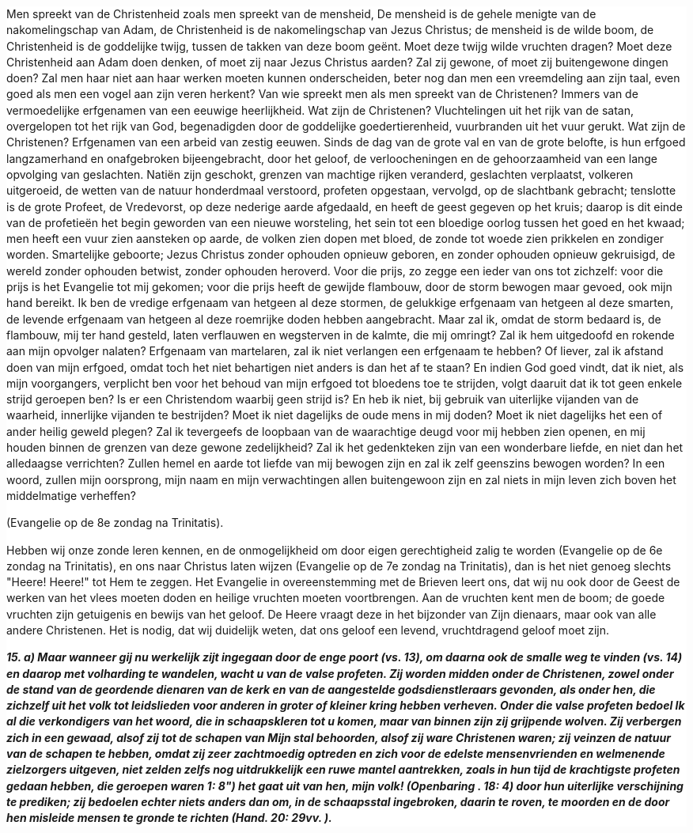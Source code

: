 Men spreekt van de Christenheid zoals men spreekt van de mensheid, De mensheid is de gehele menigte van de nakomelingschap van Adam, de Christenheid is de nakomelingschap van Jezus Christus; de mensheid is de wilde boom, de Christenheid is de goddelijke twijg, tussen de takken van deze boom geënt. Moet deze twijg wilde vruchten dragen? Moet deze Christenheid aan Adam doen denken, of moet zij naar Jezus Christus aarden? Zal zij gewone, of moet zij buitengewone dingen doen? Zal men haar niet aan haar werken moeten kunnen onderscheiden, beter nog dan men een vreemdeling aan zijn taal, even goed als men een vogel aan zijn veren herkent? Van wie spreekt men als men spreekt van de Christenen? Immers van de vermoedelijke erfgenamen van een eeuwige heerlijkheid. Wat zijn de Christenen? Vluchtelingen uit het rijk van de satan, overgelopen tot het rijk van God, begenadigden door de goddelijke goedertierenheid, vuurbranden uit het vuur gerukt. Wat zijn de Christenen? Erfgenamen van een arbeid van zestig eeuwen. Sinds de dag van de grote val en van de grote belofte, is hun erfgoed langzamerhand en onafgebroken bijeengebracht, door het geloof, de verloocheningen en de gehoorzaamheid van een lange opvolging van geslachten. Natiën zijn geschokt, grenzen van machtige rijken veranderd, geslachten verplaatst, volkeren uitgeroeid, de wetten van de natuur honderdmaal verstoord, profeten opgestaan, vervolgd, op de slachtbank gebracht; tenslotte is de grote Profeet, de Vredevorst, op deze nederige aarde afgedaald, en heeft de geest gegeven op het kruis; daarop is dit einde van de profetieën het begin geworden van een nieuwe worsteling, het sein tot een bloedige oorlog tussen het goed en het kwaad; men heeft een vuur zien aansteken op aarde, de volken zien dopen met bloed, de zonde tot woede zien prikkelen en zondiger worden. Smartelijke geboorte; Jezus Christus zonder ophouden opnieuw geboren, en zonder ophouden opnieuw gekruisigd, de wereld zonder ophouden betwist, zonder ophouden heroverd. Voor die prijs, zo zegge een ieder van ons tot zichzelf: voor die prijs is het Evangelie tot mij gekomen; voor die prijs heeft de gewijde flambouw, door de storm bewogen maar gevoed, ook mijn hand bereikt. Ik ben de vredige erfgenaam van hetgeen al deze stormen, de gelukkige erfgenaam van hetgeen al deze smarten, de levende erfgenaam van hetgeen al deze roemrijke doden hebben aangebracht. Maar zal ik, omdat de storm bedaard is, de flambouw, mij ter hand gesteld, laten verflauwen en wegsterven in de kalmte, die mij omringt? Zal ik hem uitgedoofd en rokende aan mijn opvolger nalaten? Erfgenaam van martelaren, zal ik niet verlangen een erfgenaam te hebben? Of liever, zal ik afstand doen van mijn erfgoed, omdat toch het niet behartigen niet anders is dan het af te staan? En indien God goed vindt, dat ik niet, als mijn voorgangers, verplicht ben voor het behoud van mijn erfgoed tot bloedens toe te strijden, volgt daaruit dat ik tot geen enkele strijd geroepen ben? Is er een Christendom waarbij geen strijd is? En heb ik niet, bij gebruik van uiterlijke vijanden van de waarheid, innerlijke vijanden te bestrijden? Moet ik niet dagelijks de oude mens in mij doden? Moet ik niet dagelijks het een of ander heilig geweld plegen? Zal ik tevergeefs de loopbaan van de waarachtige deugd voor mij hebben zien openen, en mij houden binnen de grenzen van deze gewone zedelijkheid? Zal ik het gedenkteken zijn van een wonderbare liefde, en niet dan het alledaagse verrichten? Zullen hemel en aarde tot liefde van mij bewogen zijn en zal ik zelf geenszins bewogen worden? In een woord, zullen mijn oorsprong, mijn naam en mijn verwachtingen allen buitengewoon zijn en zal niets in mijn leven zich boven het middelmatige verheffen?

(Evangelie op de 8e zondag na Trinitatis).

Hebben wij onze zonde leren kennen, en de onmogelijkheid om door eigen gerechtigheid zalig te worden (Evangelie op de 6e zondag na Trinitatis), en ons naar Christus laten wijzen (Evangelie op de 7e zondag na Trinitatis), dan is het niet genoeg slechts "Heere! Heere!" tot Hem te zeggen. Het Evangelie in overeenstemming met de Brieven leert ons, dat wij nu ook door de Geest de werken van het vlees moeten doden en heilige vruchten moeten voortbrengen. Aan de vruchten kent men de boom; de goede vruchten zijn getuigenis en bewijs van het geloof. De Heere vraagt deze in het bijzonder van Zijn dienaars, maar ook van alle andere Christenen. Het is nodig, dat wij duidelijk weten, dat ons geloof een levend, vruchtdragend geloof moet zijn.

***15. a) Maar wanneer gij nu werkelijk zijt ingegaan door de enge poort (vs. 13), om daarna ook de smalle weg te vinden (vs. 14) en daarop met volharding te wandelen, wacht u van de valse profeten. Zij worden midden onder de Christenen, zowel onder de stand van de geordende dienaren van de kerk en van de aangestelde godsdienstleraars gevonden, als onder hen, die zichzelf uit het volk tot leidslieden voor anderen in groter of kleiner kring hebben verheven. Onder die valse profeten bedoel Ik al die verkondigers van het woord, die in schaapskleren tot u komen, maar van binnen zijn zij grijpende wolven. Zij verbergen zich in een gewaad, alsof zij tot de schapen van Mijn stal behoorden, alsof zij ware Christenen waren; zij veinzen de natuur van de schapen te hebben, omdat zij zeer zachtmoedig optreden en zich voor de edelste mensenvrienden en welmenende zielzorgers uitgeven, niet zelden zelfs nog uitdrukkelijk een ruwe mantel aantrekken, zoals in hun tijd de krachtigste profeten gedaan hebben, die geroepen waren 1: 8") het gaat uit van hen, mijn volk! (Openbaring . 18: 4) door hun uiterlijke verschijning te prediken; zij bedoelen echter niets anders dan om, in de schaapsstal ingebroken, daarin te roven, te moorden en de door hen misleide mensen te gronde te richten (Hand. 20: 29vv. ).***
